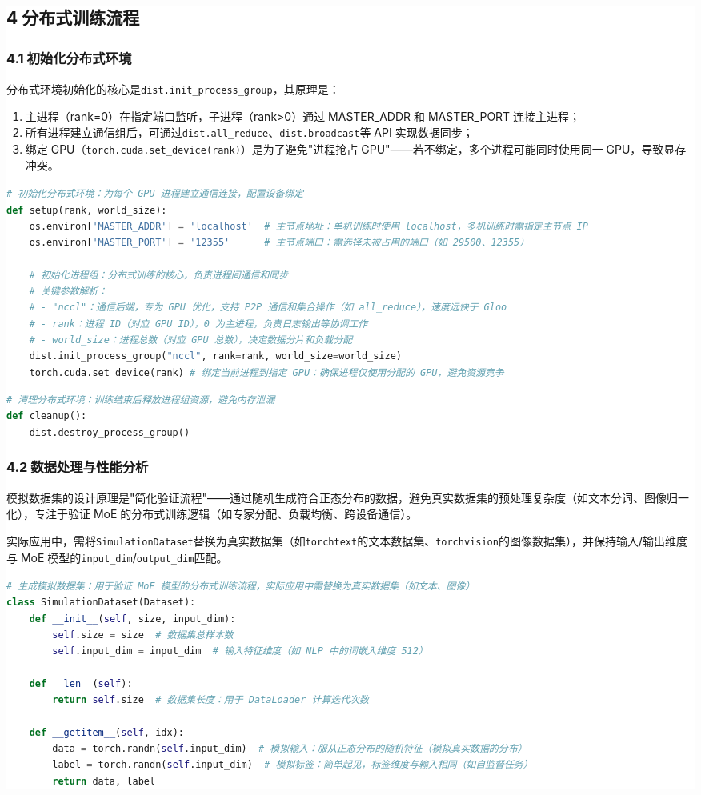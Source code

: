 ## 4 分布式训练流程

### 4.1 初始化分布式环境

分布式环境初始化的核心是`dist.init_process_group`，其原理是：

1. 主进程（rank=0）在指定端口监听，子进程（rank>0）通过 MASTER_ADDR 和 MASTER_PORT 连接主进程；
2. 所有进程建立通信组后，可通过`dist.all_reduce`、`dist.broadcast`等 API 实现数据同步；
3. 绑定 GPU（`torch.cuda.set_device(rank)`）是为了避免"进程抢占 GPU"——若不绑定，多个进程可能同时使用同一 GPU，导致显存冲突。

```python
# 初始化分布式环境：为每个 GPU 进程建立通信连接，配置设备绑定
def setup(rank, world_size):
    os.environ['MASTER_ADDR'] = 'localhost'  # 主节点地址：单机训练时使用 localhost，多机训练时需指定主节点 IP
    os.environ['MASTER_PORT'] = '12355'      # 主节点端口：需选择未被占用的端口（如 29500、12355）
    
    # 初始化进程组：分布式训练的核心，负责进程间通信和同步
    # 关键参数解析：
    # - "nccl"：通信后端，专为 GPU 优化，支持 P2P 通信和集合操作（如 all_reduce），速度远快于 Gloo
    # - rank：进程 ID（对应 GPU ID），0 为主进程，负责日志输出等协调工作
    # - world_size：进程总数（对应 GPU 总数），决定数据分片和负载分配
    dist.init_process_group("nccl", rank=rank, world_size=world_size)
    torch.cuda.set_device(rank) # 绑定当前进程到指定 GPU：确保进程仅使用分配的 GPU，避免资源竞争
```

```python
# 清理分布式环境：训练结束后释放进程组资源，避免内存泄漏
def cleanup():
    dist.destroy_process_group()
```

### 4.2 数据处理与性能分析

模拟数据集的设计原理是"简化验证流程"——通过随机生成符合正态分布的数据，避免真实数据集的预处理复杂度（如文本分词、图像归一化），专注于验证 MoE 的分布式训练逻辑（如专家分配、负载均衡、跨设备通信）。

实际应用中，需将`SimulationDataset`替换为真实数据集（如`torchtext`的文本数据集、`torchvision`的图像数据集），并保持输入/输出维度与 MoE 模型的`input_dim`/`output_dim`匹配。

```python
# 生成模拟数据集：用于验证 MoE 模型的分布式训练流程，实际应用中需替换为真实数据集（如文本、图像）
class SimulationDataset(Dataset):
    def __init__(self, size, input_dim):
        self.size = size  # 数据集总样本数
        self.input_dim = input_dim  # 输入特征维度（如 NLP 中的词嵌入维度 512）
        
    def __len__(self):
        return self.size  # 数据集长度：用于 DataLoader 计算迭代次数
        
    def __getitem__(self, idx):
        data = torch.randn(self.input_dim)  # 模拟输入：服从正态分布的随机特征（模拟真实数据的分布）
        label = torch.randn(self.input_dim)  # 模拟标签：简单起见，标签维度与输入相同（如自监督任务）
        return data, label
```
